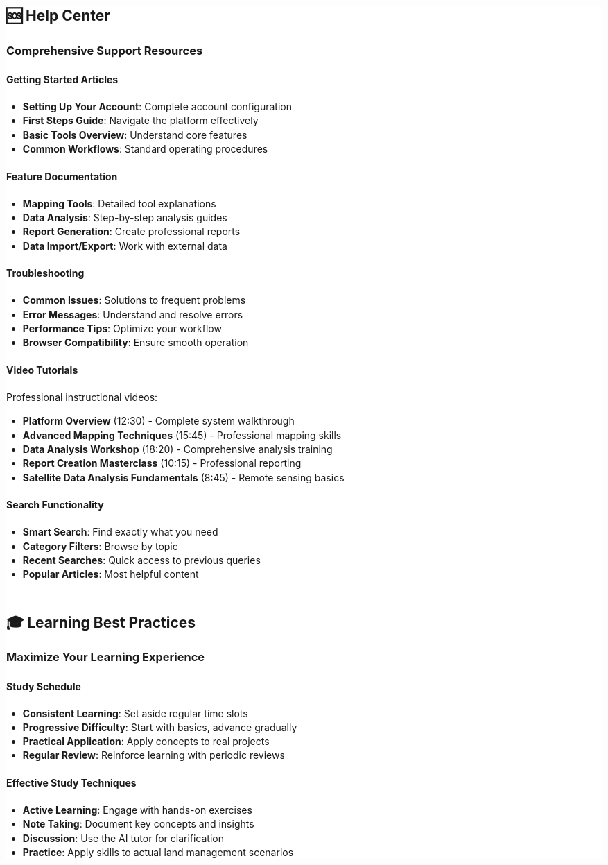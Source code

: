 ## 🆘 Help Center

### Comprehensive Support Resources

#### Getting Started Articles
- **Setting Up Your Account**: Complete account configuration
- **First Steps Guide**: Navigate the platform effectively
- **Basic Tools Overview**: Understand core features
- **Common Workflows**: Standard operating procedures

#### Feature Documentation
- **Mapping Tools**: Detailed tool explanations
- **Data Analysis**: Step-by-step analysis guides
- **Report Generation**: Create professional reports
- **Data Import/Export**: Work with external data

#### Troubleshooting
- **Common Issues**: Solutions to frequent problems
- **Error Messages**: Understand and resolve errors
- **Performance Tips**: Optimize your workflow
- **Browser Compatibility**: Ensure smooth operation

#### Video Tutorials
Professional instructional videos:
- **Platform Overview** (12:30) - Complete system walkthrough
- **Advanced Mapping Techniques** (15:45) - Professional mapping skills
- **Data Analysis Workshop** (18:20) - Comprehensive analysis training
- **Report Creation Masterclass** (10:15) - Professional reporting
- **Satellite Data Analysis Fundamentals** (8:45) - Remote sensing basics

#### Search Functionality
- **Smart Search**: Find exactly what you need
- **Category Filters**: Browse by topic
- **Recent Searches**: Quick access to previous queries
- **Popular Articles**: Most helpful content

---

## 🎓 Learning Best Practices

### Maximize Your Learning Experience

#### Study Schedule
- **Consistent Learning**: Set aside regular time slots
- **Progressive Difficulty**: Start with basics, advance gradually
- **Practical Application**: Apply concepts to real projects
- **Regular Review**: Reinforce learning with periodic reviews

#### Effective Study Techniques
- **Active Learning**: Engage with hands-on exercises
- **Note Taking**: Document key concepts and insights
- **Discussion**: Use the AI tutor for clarification
- **Practice**: Apply skills to actual land management scenarios
